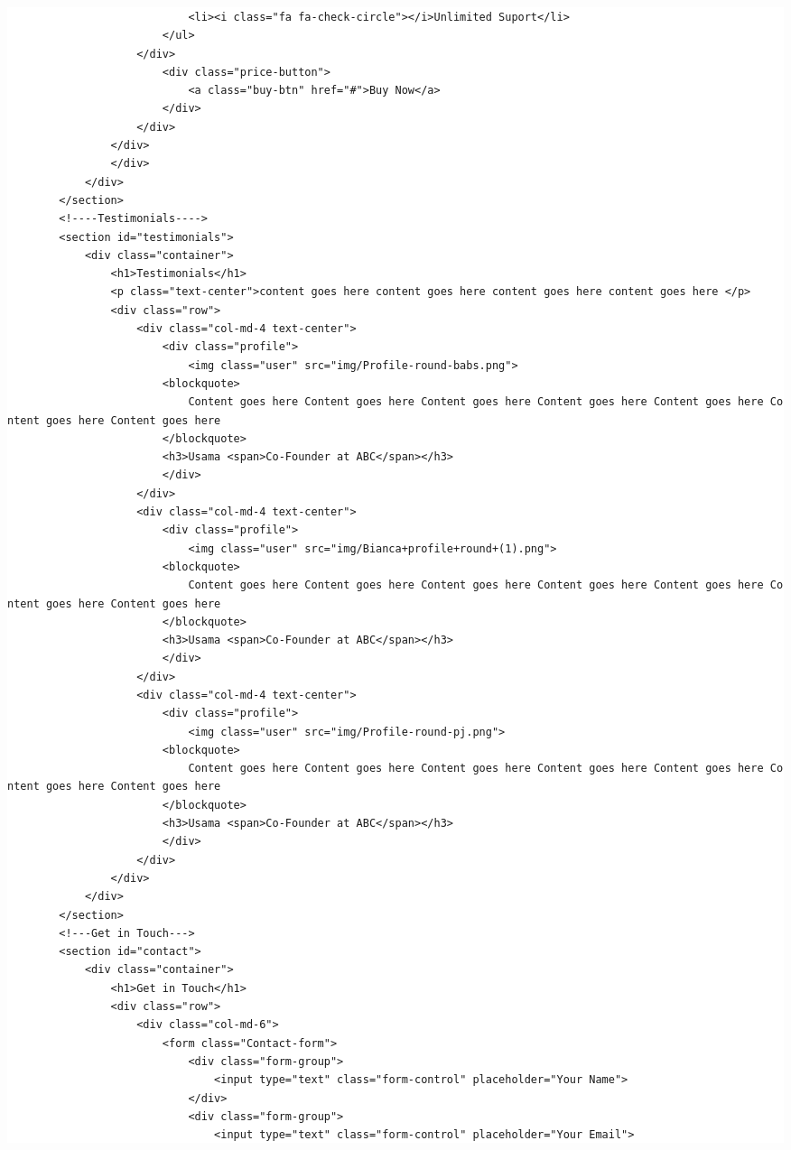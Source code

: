 								<li><i class="fa fa-check-circle"></i>Unlimited Suport</li>
							</ul>
						</div>
							<div class="price-button">
								<a class="buy-btn" href="#">Buy Now</a>
							</div>
						</div>
					</div>
					</div>
				</div>
			</section>
			<!----Testimonials---->
			<section id="testimonials">
				<div class="container">
					<h1>Testimonials</h1>
					<p class="text-center">content goes here content goes here content goes here content goes here </p>
					<div class="row">
						<div class="col-md-4 text-center">
							<div class="profile">
								<img class="user" src="img/Profile-round-babs.png">		
							<blockquote>
								Content goes here Content goes here Content goes here Content goes here Content goes here Content goes here Content goes here 
							</blockquote>
							<h3>Usama <span>Co-Founder at ABC</span></h3>
							</div>
						</div>
						<div class="col-md-4 text-center">
							<div class="profile">
								<img class="user" src="img/Bianca+profile+round+(1).png">	
							<blockquote>
								Content goes here Content goes here Content goes here Content goes here Content goes here Content goes here Content goes here 
							</blockquote>
							<h3>Usama <span>Co-Founder at ABC</span></h3>
							</div>
						</div>
						<div class="col-md-4 text-center">
							<div class="profile">
								<img class="user" src="img/Profile-round-pj.png">	
							<blockquote>
								Content goes here Content goes here Content goes here Content goes here Content goes here Content goes here Content goes here 
							</blockquote>
							<h3>Usama <span>Co-Founder at ABC</span></h3>
							</div>
						</div>
					</div>
				</div>
			</section>
			<!---Get in Touch--->
			<section id="contact">
				<div class="container">
					<h1>Get in Touch</h1>
					<div class="row">
						<div class="col-md-6">
							<form class="Contact-form">
								<div class="form-group">
									<input type="text" class="form-control" placeholder="Your Name">
								</div>
								<div class="form-group">
									<input type="text" class="form-control" placeholder="Your Email">